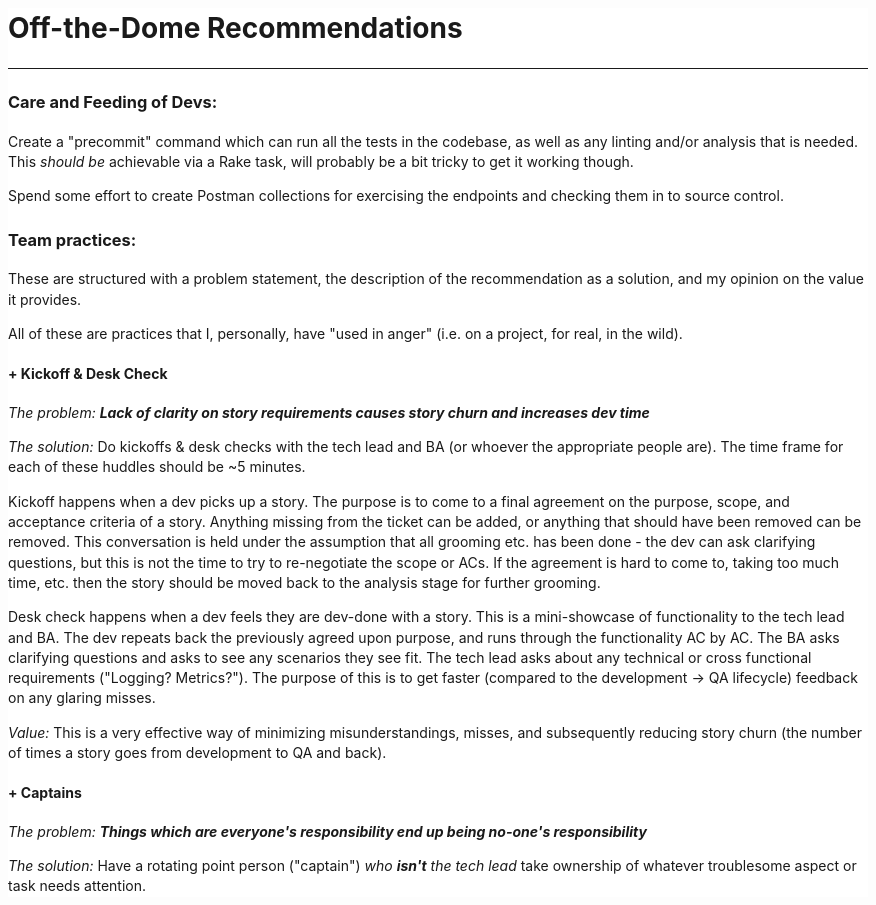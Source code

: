 # Off-the-Dome Recommendations
------

### Care and Feeding of Devs:
Create a "precommit" command which can run all the tests in the codebase, as well as any linting and/or analysis that is needed. This *should be* achievable via a Rake task, will probably be a bit tricky to get it working though.

Spend some effort to create Postman collections for exercising the endpoints and checking them in to source control.

### Team practices:

These are structured with a problem statement, the description of the recommendation as a solution, and my opinion on the value it provides.

All of these are practices that I, personally, have "used in anger" (i.e. on a project, for real, in the wild).

#### + Kickoff & Desk Check

*The problem:*
***Lack of clarity on story requirements causes story churn and increases dev time***

*The solution:*
Do kickoffs & desk checks with the tech lead and BA (or whoever the appropriate people are). The time frame for each of these huddles should be ~5 minutes.

Kickoff happens when a dev picks up a story. The purpose is to come to a final agreement on the purpose, scope, and acceptance criteria of a story. Anything missing from the ticket can be added, or anything that should have been removed can be removed. This conversation is held under the assumption that all grooming etc. has been done - the dev can ask clarifying questions, but this is not the time to try to re-negotiate the scope or ACs. If the agreement is hard to come to, taking too much time, etc. then the story should be moved back to the analysis stage for further grooming. 

Desk check happens when a dev feels they are dev-done with a story. This is a mini-showcase of functionality to the tech lead and BA. The dev repeats back the previously agreed upon purpose, and runs through the functionality AC by AC. The BA asks clarifying questions and asks to see any scenarios they see fit. The tech lead asks about any technical or cross functional requirements ("Logging? Metrics?"). The purpose of this is to get faster (compared to the development -> QA lifecycle) feedback on any glaring misses. 

*Value:*
This is a very effective way of minimizing misunderstandings, misses, and subsequently reducing story churn (the number of times a story goes from development to QA and back).

#### + Captains

*The problem:*
***Things which are everyone's responsibility end up being no-one's responsibility***

*The solution:*
Have a rotating point person ("captain") *who **isn't** the tech lead* take ownership of whatever troublesome aspect or task needs attention.
